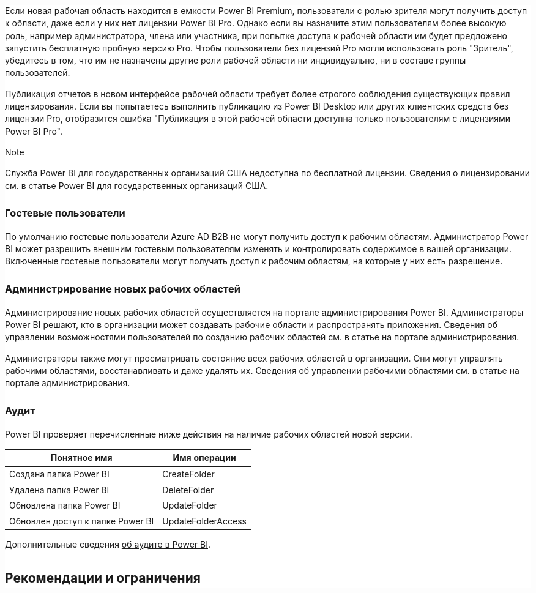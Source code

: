 Если новая рабочая область находится в емкости Power BI Premium, пользователи с ролью зрителя могут получить доступ к области, даже если у них нет лицензии Power BI Pro. Однако если вы назначите этим пользователям более высокую роль, например администратора, члена или участника, при попытке доступа к рабочей области им будет предложено запустить бесплатную пробную версию Pro. Чтобы пользователи без лицензий Pro могли использовать роль "Зритель", убедитесь в том, что им не назначены другие роли рабочей области ни индивидуально, ни в составе группы пользователей.

Публикация отчетов в новом интерфейсе рабочей области требует более строгого соблюдения существующих правил лицензирования. Если вы попытаетесь выполнить публикацию из Power BI Desktop или других клиентских средств без лицензии Pro, отобразится ошибка "Публикация в этой рабочей области доступна только пользователям с лицензиями Power BI Pro".

> [!NOTE]
> Служба Power BI для государственных организаций США недоступна по бесплатной лицензии. Сведения о лицензировании см. в статье [Power BI для государственных организаций США](../admin/service-govus-overview.md).

### <a name="guest-users"></a>Гостевые пользователи

По умолчанию [гостевые пользователи Azure AD B2B](../admin/service-admin-azure-ad-b2b.md) не могут получить доступ к рабочим областям. Администратор Power BI может [разрешить внешним гостевым пользователям изменять и контролировать содержимое в вашей организации](../admin/service-admin-azure-ad-b2b.md#guest-users-who-can-edit-and-manage-content). Включенные гостевые пользователи могут получать доступ к рабочим областям, на которые у них есть разрешение.

### <a name="administering-new-workspace-experience-workspaces"></a>Администрирование новых рабочих областей

Администрирование новых рабочих областей осуществляется на портале администрирования Power BI. Администраторы Power BI решают, кто в организации может создавать рабочие области и распространять приложения. Сведения об управлении возможностями пользователей по созданию рабочих областей см. в [статье на портале администрирования](../admin/service-admin-portal.md#create-the-new-workspaces). 

Администраторы также могут просматривать состояние всех рабочих областей в организации. Они могут управлять рабочими областями, восстанавливать и даже удалять их. Сведения об управлении рабочими областями см. в [статье на портале администрирования](../admin/service-admin-portal.md#workspaces).

### <a name="auditing"></a>Аудит

Power BI проверяет перечисленные ниже действия на наличие рабочих областей новой версии.

| Понятное имя | Имя операции |
|---|---|
| Создана папка Power BI | CreateFolder |
| Удалена папка Power BI | DeleteFolder |
| Обновлена папка Power BI | UpdateFolder |
| Обновлен доступ к папке Power BI| UpdateFolderAccess |

Дополнительные сведения [об аудите в Power BI](../admin/service-admin-auditing.md).

## <a name="limitations-and-considerations"></a>Рекомендации и ограничения

